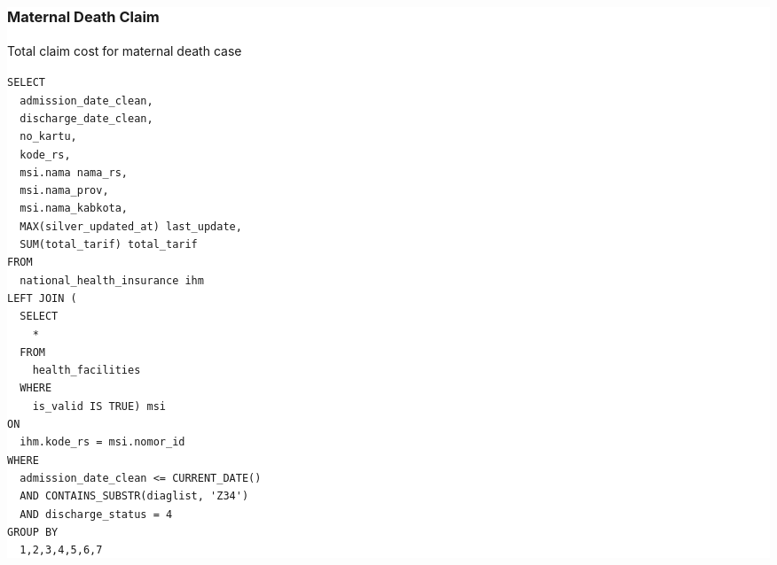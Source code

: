 ### Maternal Death Claim
	
Total claim cost for maternal death case  
````
SELECT
  admission_date_clean,
  discharge_date_clean,
  no_kartu,
  kode_rs,
  msi.nama nama_rs,
  msi.nama_prov,
  msi.nama_kabkota,
  MAX(silver_updated_at) last_update,
  SUM(total_tarif) total_tarif
FROM
  national_health_insurance ihm
LEFT JOIN (
  SELECT
    *
  FROM
    health_facilities
  WHERE
    is_valid IS TRUE) msi
ON
  ihm.kode_rs = msi.nomor_id
WHERE
  admission_date_clean <= CURRENT_DATE()
  AND CONTAINS_SUBSTR(diaglist, 'Z34')
  AND discharge_status = 4
GROUP BY
  1,2,3,4,5,6,7
````
